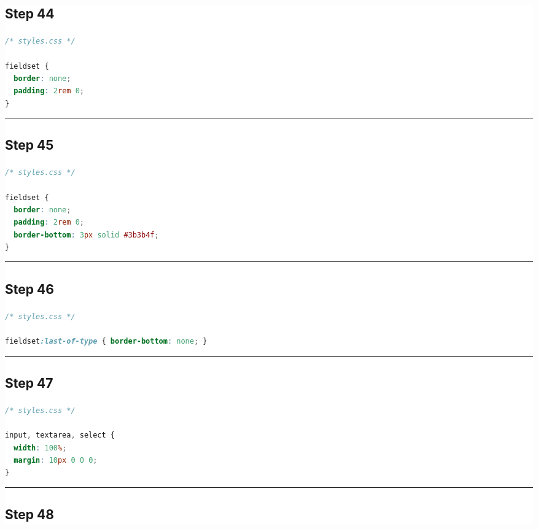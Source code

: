 
## Step 44

```css
/* styles.css */

fieldset {
  border: none;
  padding: 2rem 0;
}
```

---

## Step 45

```css
/* styles.css */

fieldset {
  border: none;
  padding: 2rem 0;
  border-bottom: 3px solid #3b3b4f;
}
```

---

## Step 46

```css
/* styles.css */

fieldset:last-of-type { border-bottom: none; }
```

---

## Step 47

```css
/* styles.css */

input, textarea, select {
  width: 100%;
  margin: 10px 0 0 0;
}
```

---

## Step 48
